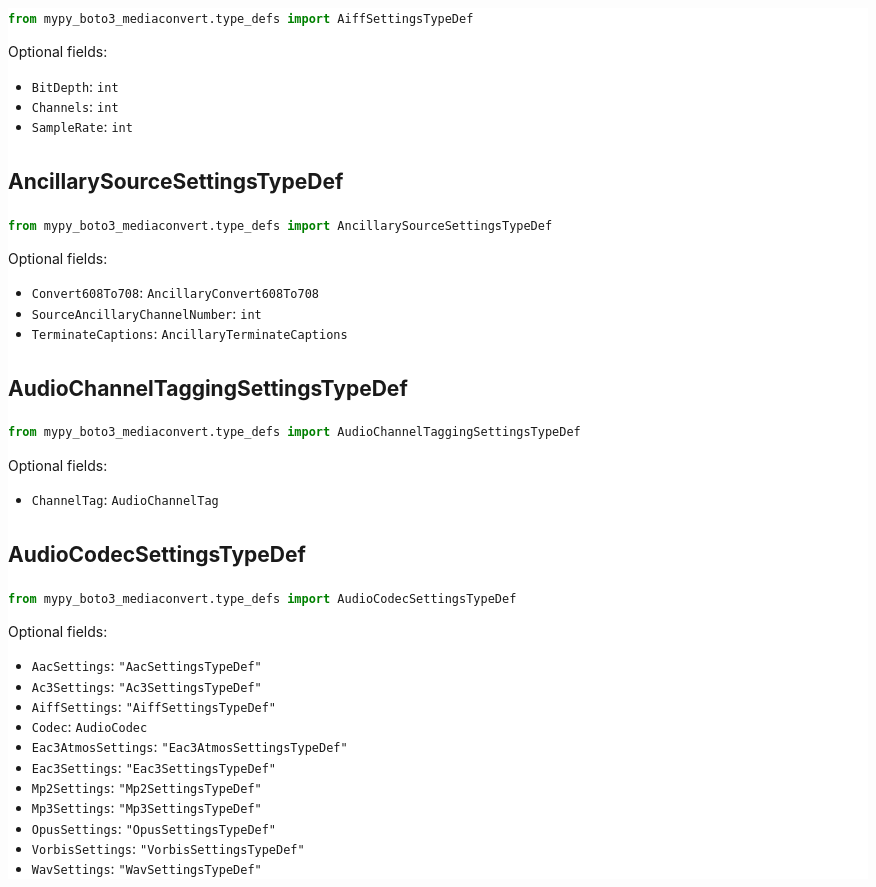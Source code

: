```python
from mypy_boto3_mediaconvert.type_defs import AiffSettingsTypeDef
```




Optional fields:
- `BitDepth`: `int`
- `Channels`: `int`
- `SampleRate`: `int`


## AncillarySourceSettingsTypeDef

```python
from mypy_boto3_mediaconvert.type_defs import AncillarySourceSettingsTypeDef
```




Optional fields:
- `Convert608To708`: `AncillaryConvert608To708`
- `SourceAncillaryChannelNumber`: `int`
- `TerminateCaptions`: `AncillaryTerminateCaptions`


## AudioChannelTaggingSettingsTypeDef

```python
from mypy_boto3_mediaconvert.type_defs import AudioChannelTaggingSettingsTypeDef
```




Optional fields:
- `ChannelTag`: `AudioChannelTag`


## AudioCodecSettingsTypeDef

```python
from mypy_boto3_mediaconvert.type_defs import AudioCodecSettingsTypeDef
```




Optional fields:
- `AacSettings`: `"AacSettingsTypeDef"`
- `Ac3Settings`: `"Ac3SettingsTypeDef"`
- `AiffSettings`: `"AiffSettingsTypeDef"`
- `Codec`: `AudioCodec`
- `Eac3AtmosSettings`: `"Eac3AtmosSettingsTypeDef"`
- `Eac3Settings`: `"Eac3SettingsTypeDef"`
- `Mp2Settings`: `"Mp2SettingsTypeDef"`
- `Mp3Settings`: `"Mp3SettingsTypeDef"`
- `OpusSettings`: `"OpusSettingsTypeDef"`
- `VorbisSettings`: `"VorbisSettingsTypeDef"`
- `WavSettings`: `"WavSettingsTypeDef"`
